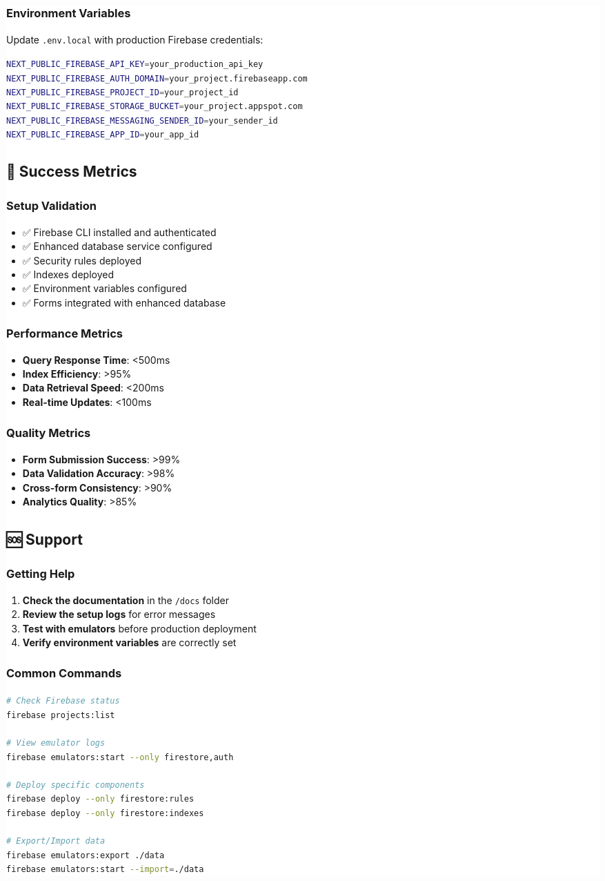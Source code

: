### Environment Variables

Update `.env.local` with production Firebase credentials:

```bash
NEXT_PUBLIC_FIREBASE_API_KEY=your_production_api_key
NEXT_PUBLIC_FIREBASE_AUTH_DOMAIN=your_project.firebaseapp.com
NEXT_PUBLIC_FIREBASE_PROJECT_ID=your_project_id
NEXT_PUBLIC_FIREBASE_STORAGE_BUCKET=your_project.appspot.com
NEXT_PUBLIC_FIREBASE_MESSAGING_SENDER_ID=your_sender_id
NEXT_PUBLIC_FIREBASE_APP_ID=your_app_id
```

## 🎯 Success Metrics

### Setup Validation

- ✅ Firebase CLI installed and authenticated
- ✅ Enhanced database service configured
- ✅ Security rules deployed
- ✅ Indexes deployed
- ✅ Environment variables configured
- ✅ Forms integrated with enhanced database

### Performance Metrics

- **Query Response Time**: <500ms
- **Index Efficiency**: >95%
- **Data Retrieval Speed**: <200ms
- **Real-time Updates**: <100ms

### Quality Metrics

- **Form Submission Success**: >99%
- **Data Validation Accuracy**: >98%
- **Cross-form Consistency**: >90%
- **Analytics Quality**: >85%

## 🆘 Support

### Getting Help

1. **Check the documentation** in the `/docs` folder
2. **Review the setup logs** for error messages
3. **Test with emulators** before production deployment
4. **Verify environment variables** are correctly set

### Common Commands

```bash
# Check Firebase status
firebase projects:list

# View emulator logs
firebase emulators:start --only firestore,auth

# Deploy specific components
firebase deploy --only firestore:rules
firebase deploy --only firestore:indexes

# Export/Import data
firebase emulators:export ./data
firebase emulators:start --import=./data
```
